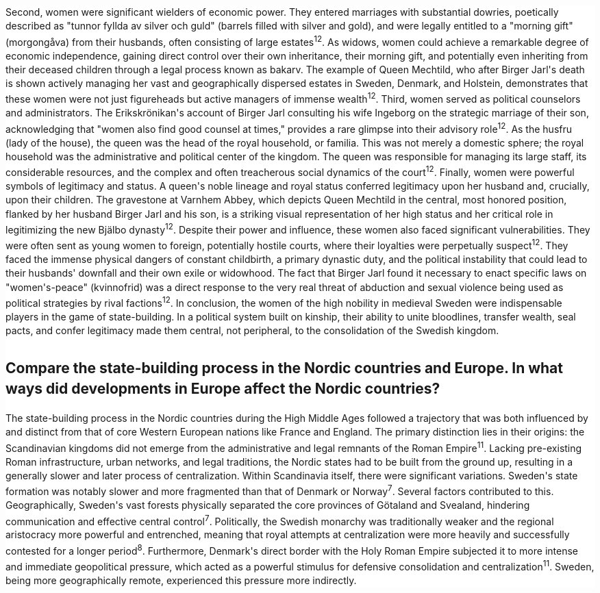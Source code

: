 Second, women were significant wielders of economic power. They entered marriages with substantial dowries, poetically described as "tunnor fyllda av silver och guld" (barrels filled with silver and gold), and were legally entitled to a "morning gift" (morgongåva) from their husbands, often consisting of large estates<sup>12</sup>. As widows, women could achieve a remarkable degree of economic independence, gaining direct control over their own inheritance, their morning gift, and potentially even inheriting from their deceased children through a legal process known as bakarv. The example of Queen Mechtild, who after Birger Jarl's death is shown actively managing her vast and geographically dispersed estates in Sweden, Denmark, and Holstein, demonstrates that these women were not just figureheads but active managers of immense wealth<sup>12</sup>.
Third, women served as political counselors and administrators. The Erikskrönikan's account of Birger Jarl consulting his wife Ingeborg on the strategic marriage of their son, acknowledging that "women also find good counsel at times," provides a rare glimpse into their advisory role<sup>12</sup>. As the husfru (lady of the house), the queen was the head of the royal household, or familia. This was not merely a domestic sphere; the royal household was the administrative and political center of the kingdom. The queen was responsible for managing its large staff, its considerable resources, and the complex and often treacherous social dynamics of the court<sup>12</sup>.
Finally, women were powerful symbols of legitimacy and status. A queen's noble lineage and royal status conferred legitimacy upon her husband and, crucially, upon their children. The gravestone at Varnhem Abbey, which depicts Queen Mechtild in the central, most honored position, flanked by her husband Birger Jarl and his son, is a striking visual representation of her high status and her critical role in legitimizing the new Bjälbo dynasty<sup>12</sup>.
Despite their power and influence, these women also faced significant vulnerabilities. They were often sent as young women to foreign, potentially hostile courts, where their loyalties were perpetually suspect<sup>12</sup>. They faced the immense physical dangers of constant childbirth, a primary dynastic duty, and the political instability that could lead to their husbands' downfall and their own exile or widowhood. The fact that Birger Jarl found it necessary to enact specific laws on "women's-peace" (kvinnofrid) was a direct response to the very real threat of abduction and sexual violence being used as political strategies by rival factions<sup>12</sup>.
In conclusion, the women of the high nobility in medieval Sweden were indispensable players in the game of state-building. In a political system built on kinship, their ability to unite bloodlines, transfer wealth, seal pacts, and confer legitimacy made them central, not peripheral, to the consolidation of the Swedish kingdom.

## Compare the state-building process in the Nordic countries and Europe. In what ways did developments in Europe affect the Nordic countries?

The state-building process in the Nordic countries during the High Middle Ages followed a trajectory that was both influenced by and distinct from that of core Western European nations like France and England. The primary distinction lies in their origins: the Scandinavian kingdoms did not emerge from the administrative and legal remnants of the Roman Empire<sup>11</sup>. Lacking pre-existing Roman infrastructure, urban networks, and legal traditions, the Nordic states had to be built from the ground up, resulting in a generally slower and later process of centralization.
Within Scandinavia itself, there were significant variations. Sweden's state formation was notably slower and more fragmented than that of Denmark or Norway<sup>7</sup>. Several factors contributed to this. Geographically, Sweden's vast forests physically separated the core provinces of Götaland and Svealand, hindering communication and effective central control<sup>7</sup>. Politically, the Swedish monarchy was traditionally weaker and the regional aristocracy more powerful and entrenched, meaning that royal attempts at centralization were more heavily and successfully contested for a longer period<sup>8</sup>. Furthermore, Denmark's direct border with the Holy Roman Empire subjected it to more intense and immediate geopolitical pressure, which acted as a powerful stimulus for defensive consolidation and centralization<sup>11</sup>. Sweden, being more geographically remote, experienced this pressure more indirectly.